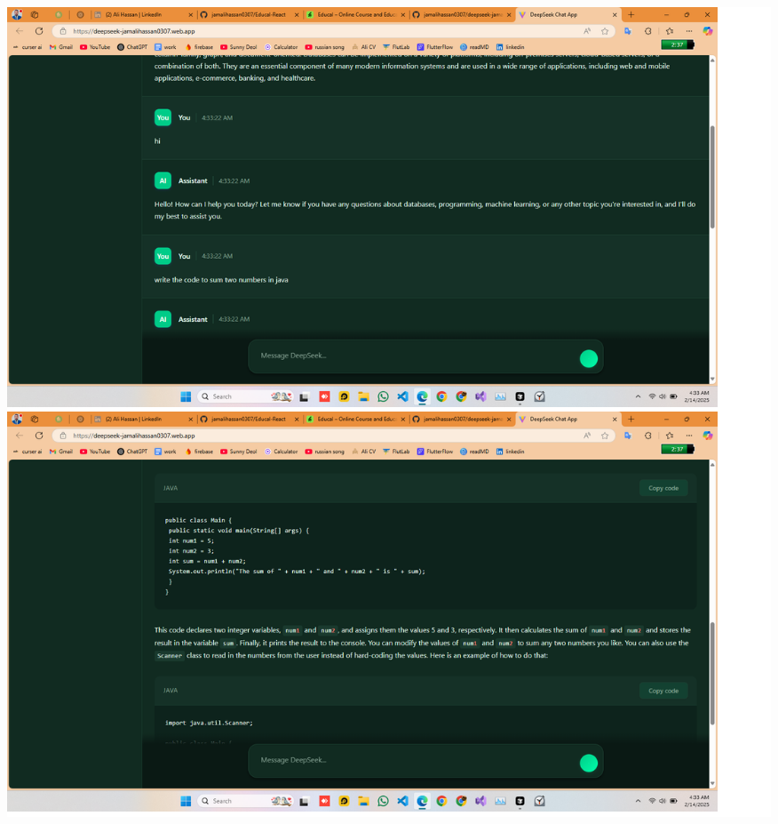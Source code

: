   <img src="screenshots/dark_home2.png" alt="Dark Home 2" width="800"/>
  <img src="screenshots/dark_home3.png" alt="Dark Home 3" width="800"/>